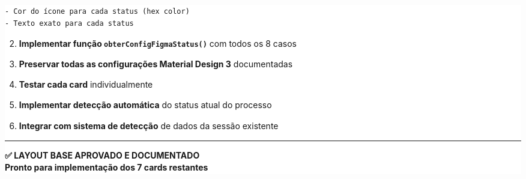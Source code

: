     - Cor do ícone para cada status (hex color)
    - Texto exato para cada status

2. **Implementar função `obterConfigFigmaStatus()`** com todos os 8 casos

3. **Preservar todas as configurações Material Design 3** documentadas

4. **Testar cada card** individualmente

5. **Implementar detecção automática** do status atual do processo

6. **Integrar com sistema de detecção** de dados da sessão existente

---

**✅ LAYOUT BASE APROVADO E DOCUMENTADO**  
**Pronto para implementação dos 7 cards restantes**
